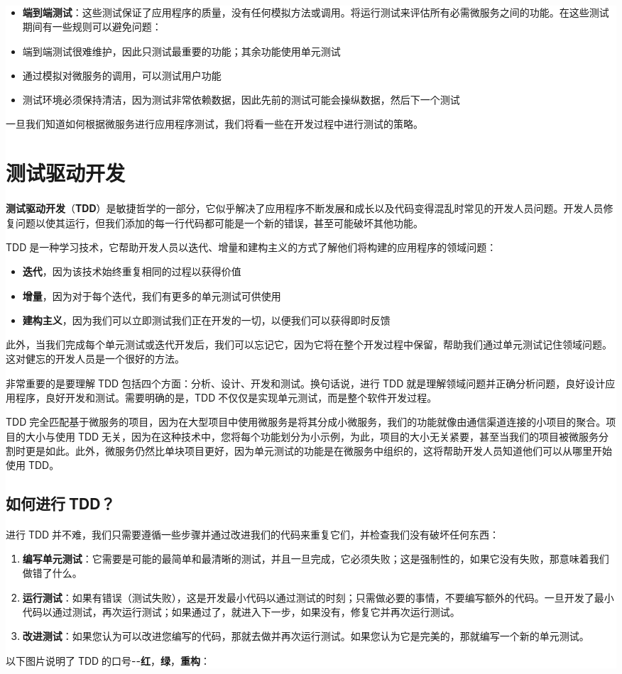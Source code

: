 +   **端到端测试**：这些测试保证了应用程序的质量，没有任何模拟方法或调用。将运行测试来评估所有必需微服务之间的功能。在这些测试期间有一些规则可以避免问题：

+   端到端测试很难维护，因此只测试最重要的功能；其余功能使用单元测试

+   通过模拟对微服务的调用，可以测试用户功能

+   测试环境必须保持清洁，因为测试非常依赖数据，因此先前的测试可能会操纵数据，然后下一个测试

一旦我们知道如何根据微服务进行应用程序测试，我们将看一些在开发过程中进行测试的策略。

# 测试驱动开发

**测试驱动开发**（**TDD**）是敏捷哲学的一部分，它似乎解决了应用程序不断发展和成长以及代码变得混乱时常见的开发人员问题。开发人员修复问题以使其运行，但我们添加的每一行代码都可能是一个新的错误，甚至可能破坏其他功能。

TDD 是一种学习技术，它帮助开发人员以迭代、增量和建构主义的方式了解他们将构建的应用程序的领域问题：

+   **迭代**，因为该技术始终重复相同的过程以获得价值

+   **增量**，因为对于每个迭代，我们有更多的单元测试可供使用

+   **建构主义**，因为我们可以立即测试我们正在开发的一切，以便我们可以获得即时反馈

此外，当我们完成每个单元测试或迭代开发后，我们可以忘记它，因为它将在整个开发过程中保留，帮助我们通过单元测试记住领域问题。这对健忘的开发人员是一个很好的方法。

非常重要的是要理解 TDD 包括四个方面：分析、设计、开发和测试。换句话说，进行 TDD 就是理解领域问题并正确分析问题，良好设计应用程序，良好开发和测试。需要明确的是，TDD 不仅仅是实现单元测试，而是整个软件开发过程。

TDD 完全匹配基于微服务的项目，因为在大型项目中使用微服务是将其分成小微服务，我们的功能就像由通信渠道连接的小项目的聚合。项目的大小与使用 TDD 无关，因为在这种技术中，您将每个功能划分为小示例，为此，项目的大小无关紧要，甚至当我们的项目被微服务分割时更是如此。此外，微服务仍然比单块项目更好，因为单元测试的功能是在微服务中组织的，这将帮助开发人员知道他们可以从哪里开始使用 TDD。

## 如何进行 TDD？

进行 TDD 并不难，我们只需要遵循一些步骤并通过改进我们的代码来重复它们，并检查我们没有破坏任何东西：

1.  **编写单元测试**：它需要是可能的最简单和最清晰的测试，并且一旦完成，它必须失败；这是强制性的，如果它没有失败，那意味着我们做错了什么。

1.  **运行测试**：如果有错误（测试失败），这是开发最小代码以通过测试的时刻；只需做必要的事情，不要编写额外的代码。一旦开发了最小代码以通过测试，再次运行测试；如果通过了，就进入下一步，如果没有，修复它并再次运行测试。

1.  **改进测试**：如果您认为可以改进您编写的代码，那就去做并再次运行测试。如果您认为它是完美的，那就编写一个新的单元测试。

以下图片说明了 TDD 的口号--**红**，**绿**，**重构**：
